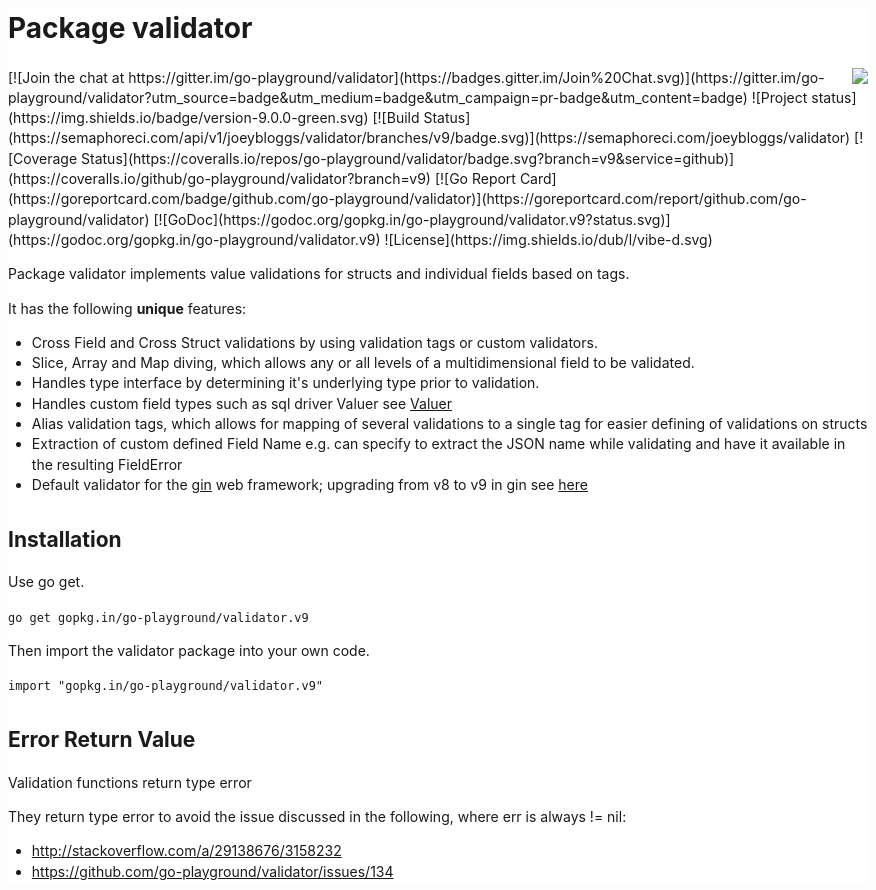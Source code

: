 Package validator
================
<img align="right" src="https://raw.githubusercontent.com/go-playground/validator/v9/logo.png">
[![Join the chat at https://gitter.im/go-playground/validator](https://badges.gitter.im/Join%20Chat.svg)](https://gitter.im/go-playground/validator?utm_source=badge&utm_medium=badge&utm_campaign=pr-badge&utm_content=badge)
![Project status](https://img.shields.io/badge/version-9.0.0-green.svg)
[![Build Status](https://semaphoreci.com/api/v1/joeybloggs/validator/branches/v9/badge.svg)](https://semaphoreci.com/joeybloggs/validator)
[![Coverage Status](https://coveralls.io/repos/go-playground/validator/badge.svg?branch=v9&service=github)](https://coveralls.io/github/go-playground/validator?branch=v9)
[![Go Report Card](https://goreportcard.com/badge/github.com/go-playground/validator)](https://goreportcard.com/report/github.com/go-playground/validator)
[![GoDoc](https://godoc.org/gopkg.in/go-playground/validator.v9?status.svg)](https://godoc.org/gopkg.in/go-playground/validator.v9)
![License](https://img.shields.io/dub/l/vibe-d.svg)

Package validator implements value validations for structs and individual fields based on tags.

It has the following **unique** features:

-   Cross Field and Cross Struct validations by using validation tags or custom validators.  
-   Slice, Array and Map diving, which allows any or all levels of a multidimensional field to be validated.  
-   Handles type interface by determining it's underlying type prior to validation.
-   Handles custom field types such as sql driver Valuer see [Valuer](https://golang.org/src/database/sql/driver/types.go?s=1210:1293#L29)
-   Alias validation tags, which allows for mapping of several validations to a single tag for easier defining of validations on structs
-   Extraction of custom defined Field Name e.g. can specify to extract the JSON name while validating and have it available in the resulting FieldError
-   Default validator for the [gin](https://github.com/gin-gonic/gin) web framework; upgrading from v8 to v9 in gin see [here](https://github.com/go-playground/validator/tree/v9/examples/gin-upgrading-overriding)

Installation
------------

Use go get.

	go get gopkg.in/go-playground/validator.v9

Then import the validator package into your own code.

	import "gopkg.in/go-playground/validator.v9"

Error Return Value
-------

Validation functions return type error

They return type error to avoid the issue discussed in the following, where err is always != nil:

* http://stackoverflow.com/a/29138676/3158232
* https://github.com/go-playground/validator/issues/134
